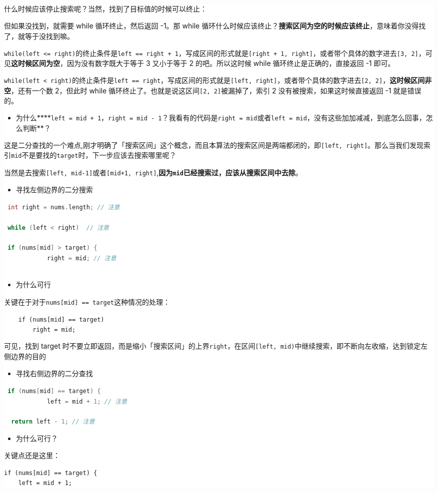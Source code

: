 什么时候应该停止搜索呢？当然，找到了目标值的时候可以终止：

但如果没找到，就需要 while 循环终止，然后返回 -1。那 while 循环什么时候应该终止？**搜索区间为空的时候应该终止**，意味着你没得找了，就等于没找到嘛。

`while(left <= right)`的终止条件是`left == right + 1`，写成区间的形式就是`[right + 1, right]`，或者带个具体的数字进去`[3, 2]`，可见**这时候区间为空**，因为没有数字既大于等于 3 又小于等于 2 的吧。所以这时候 while 循环终止是正确的，直接返回 -1 即可。

`while(left < right)`的终止条件是`left == right`，写成区间的形式就是`[left, right]`，或者带个具体的数字进去`[2, 2]`，**这时候区间非空**，还有一个数 2，但此时 while 循环终止了。也就是说这区间`[2, 2]`被漏掉了，索引 2 没有被搜索，如果这时候直接返回 -1 就是错误的。



- 为什么****`left = mid + 1`，`right = mid - 1`？我看有的代码是`right = mid`或者`left = mid`，没有这些加加减减，到底怎么回事，怎么判断**？

这是二分查找的一个难点,刚才明确了「搜索区间」这个概念，而且本算法的搜索区间是两端都闭的，即`[left, right]`。那么当我们发现索引`mid`不是要找的`target`时，下一步应该去搜索哪里呢？

当然是去搜索`[left, mid-1]`或者`[mid+1, right]`,**因为`mid`已经搜索过，应该从搜索区间中去除**。



- 寻找左侧边界的二分搜索

```c++
 int right = nums.length; // 注意
 
 while (left < right)  // 注意
  
 if (nums[mid] > target) {
            right = mid; // 注意
 
```

- 为什么可行

关键在于对于`nums[mid] == target`这种情况的处理：

```
    if (nums[mid] == target)
        right = mid;
```

可见，找到 target 时不要立即返回，而是缩小「搜索区间」的上界`right`，在区间`[left, mid)`中继续搜索，即不断向左收缩，达到锁定左侧边界的目的

- 寻找右侧边界的二分查找

```c++
 if (nums[mid] == target) {
            left = mid + 1; // 注意
            
  return left - 1; // 注意
```

- 为什么可行？

关键点还是这里：

```
if (nums[mid] == target) {
    left = mid + 1;
```
